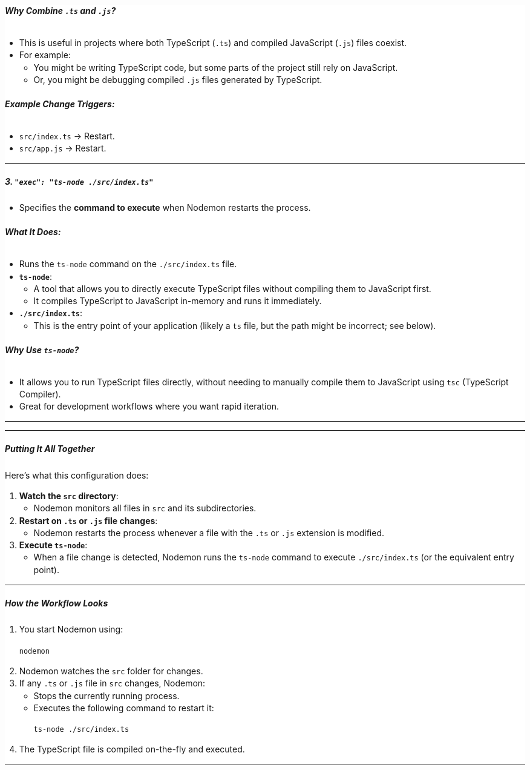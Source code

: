 ###### **Why Combine `.ts` and `.js`?**
- This is useful in projects where both TypeScript (`.ts`) and compiled JavaScript (`.js`) files coexist.
- For example:
  - You might be writing TypeScript code, but some parts of the project still rely on JavaScript.
  - Or, you might be debugging compiled `.js` files generated by TypeScript.

###### **Example Change Triggers:**
- `src/index.ts` → Restart.
- `src/app.js` → Restart.

---

##### **3. `"exec": "ts-node ./src/index.ts"`**
- Specifies the **command to execute** when Nodemon restarts the process.

###### **What It Does:**
- Runs the `ts-node` command on the `./src/index.ts` file.
- **`ts-node`**:
  - A tool that allows you to directly execute TypeScript files without compiling them to JavaScript first.
  - It compiles TypeScript to JavaScript in-memory and runs it immediately.
- **`./src/index.ts`**:
  - This is the entry point of your application (likely a `ts` file, but the path might be incorrect; see below).

###### **Why Use `ts-node`?**
- It allows you to run TypeScript files directly, without needing to manually compile them to JavaScript using `tsc` (TypeScript Compiler).
- Great for development workflows where you want rapid iteration.

---

---

##### **Putting It All Together**
Here’s what this configuration does:
1. **Watch the `src` directory**:
   - Nodemon monitors all files in `src` and its subdirectories.
2. **Restart on `.ts` or `.js` file changes**:
   - Nodemon restarts the process whenever a file with the `.ts` or `.js` extension is modified.
3. **Execute `ts-node`**:
   - When a file change is detected, Nodemon runs the `ts-node` command to execute `./src/index.ts` (or the equivalent entry point).

---

##### **How the Workflow Looks**
1. You start Nodemon using:
   ```bash
   nodemon
   ```
2. Nodemon watches the `src` folder for changes.
3. If any `.ts` or `.js` file in `src` changes, Nodemon:
   - Stops the currently running process.
   - Executes the following command to restart it:
     ```bash
     ts-node ./src/index.ts
     ```
4. The TypeScript file is compiled on-the-fly and executed.

---